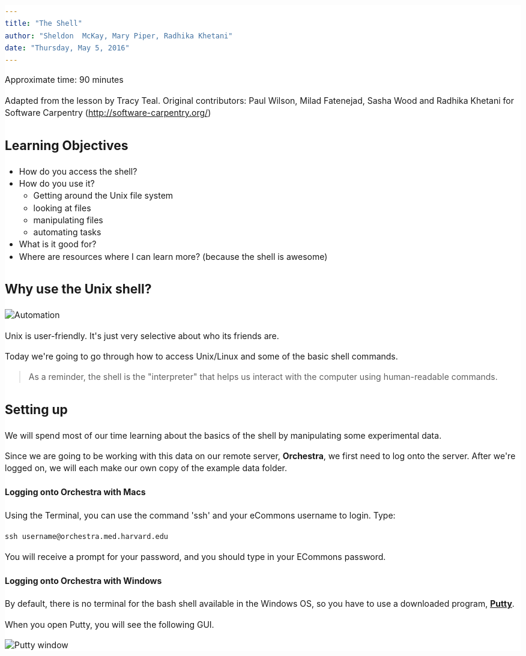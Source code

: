 ```yaml
---
title: "The Shell"
author: "Sheldon  McKay, Mary Piper, Radhika Khetani"
date: "Thursday, May 5, 2016"
---
```


Approximate time: 90 minutes

Adapted from the lesson by Tracy Teal.
Original contributors:
Paul Wilson, Milad Fatenejad, Sasha Wood and Radhika Khetani for Software Carpentry (http://software-carpentry.org/)

## Learning Objectives
- How do you access the shell?
- How do you use it?
  - Getting around the Unix file system
  - looking at files
  - manipulating files
  - automating tasks
- What is it good for?
- Where are resources where I can learn more? (because the shell is awesome)


## Why use the Unix shell?

![Automation](../img/gvng.jpg)

   Unix is user-friendly. It's just very selective about who its friends are.


Today we're going to go through how to access Unix/Linux and some of the basic
shell commands.

> As a reminder, the shell is the "interpreter" that helps us interact with the computer using human-readable commands.

## Setting up

We will spend most of our time learning about the basics of the shell by manipulating some experimental data.

Since we are going to be working with this data on our remote server, **Orchestra**, we first need to log onto the server. After we're logged on, we will each make our own copy of the example data folder.

#### Logging onto Orchestra with Macs

Using the Terminal, you can use the command 'ssh' and your eCommons username to login. Type:

```ssh username@orchestra.med.harvard.edu```

You will receive a prompt for your password, and you should type in your ECommons password. 

#### Logging onto Orchestra with Windows

By default, there is no terminal for the bash shell available in the Windows OS, so you have to use a downloaded program, **[Putty](http://www.chiark.greenend.org.uk/~sgtatham/putty/download.html)**.

When you open Putty, you will see the following GUI.

![Putty window](../img/putty-1.PNG)

```